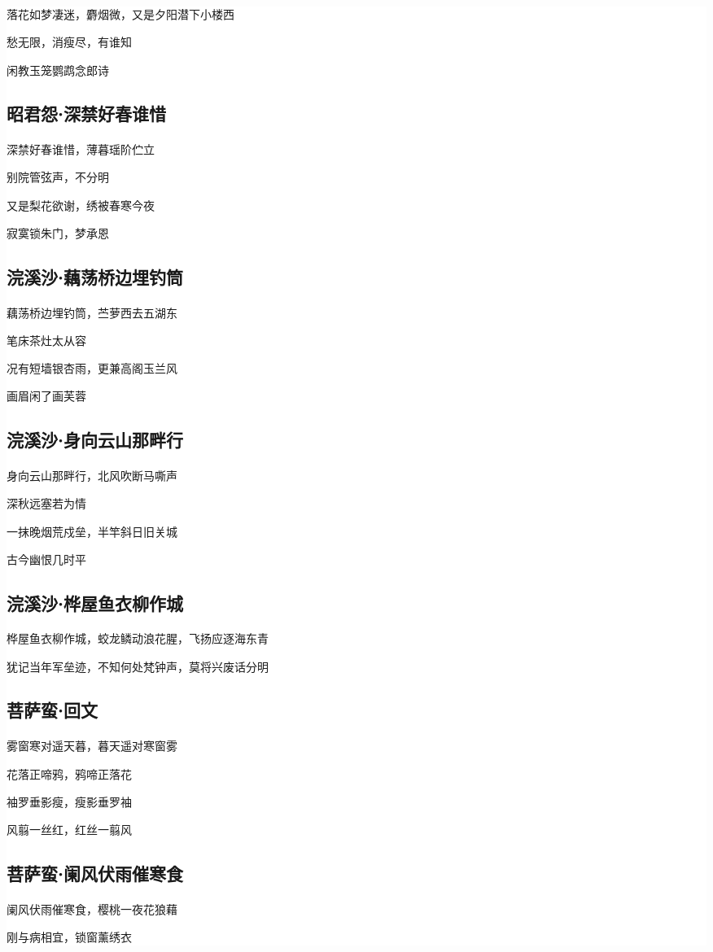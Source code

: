 落花如梦凄迷，麝烟微，又是夕阳潜下小楼西

愁无限，消瘦尽，有谁知

闲教玉笼鹦鹉念郎诗

## 昭君怨·深禁好春谁惜

深禁好春谁惜，薄暮瑶阶伫立

别院管弦声，不分明

又是梨花欲谢，绣被春寒今夜

寂寞锁朱门，梦承恩

## 浣溪沙·藕荡桥边埋钓筒

藕荡桥边埋钓筒，苎萝西去五湖东

笔床茶灶太从容

况有短墙银杏雨，更兼高阁玉兰风

画眉闲了画芙蓉

## 浣溪沙·身向云山那畔行

身向云山那畔行，北风吹断马嘶声

深秋远塞若为情

一抹晚烟荒戍垒，半竿斜日旧关城

古今幽恨几时平

## 浣溪沙·桦屋鱼衣柳作城

桦屋鱼衣柳作城，蛟龙鳞动浪花腥，飞扬应逐海东青

犹记当年军垒迹，不知何处梵钟声，莫将兴废话分明

## 菩萨蛮·回文

雾窗寒对遥天暮，暮天遥对寒窗雾

花落正啼鸦，鸦啼正落花

袖罗垂影瘦，瘦影垂罗袖

风翦一丝红，红丝一翦风

## 菩萨蛮·阑风伏雨催寒食

阑风伏雨催寒食，樱桃一夜花狼藉

刚与病相宜，锁窗薰绣衣
